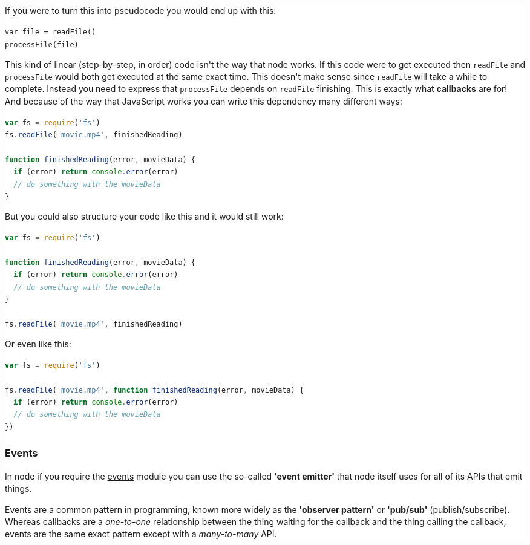 If you were to turn this into pseudocode you would end up with this:

```txt
var file = readFile()
processFile(file)
```

This kind of linear (step-by-step, in order) code isn't the way that node works. If this code were to get executed then `readFile` and `processFile` would both get executed at the same exact time. This doesn't make sense since `readFile` will take a while to complete. Instead you need to express that `processFile` depends on `readFile` finishing. This is exactly what **callbacks** are for! And because of the way that JavaScript works you can write this dependency many different ways:

```javascript
var fs = require('fs')
fs.readFile('movie.mp4', finishedReading)

function finishedReading(error, movieData) {
  if (error) return console.error(error)
  // do something with the movieData
}
```

But you could also structure your code like this and it would still work:

```javascript
var fs = require('fs')

function finishedReading(error, movieData) {
  if (error) return console.error(error)
  // do something with the movieData
}

fs.readFile('movie.mp4', finishedReading)
```

Or even like this:

```javascript
var fs = require('fs')

fs.readFile('movie.mp4', function finishedReading(error, movieData) {
  if (error) return console.error(error)
  // do something with the movieData
})
```


### Events

In node if you require the [events](https://nodejs.org/api/events.html) module you can use the so-called **'event emitter'** that node itself uses for all of its APIs that emit things.

Events are a common pattern in programming, known more widely as the **'observer pattern'** or **'pub/sub'** (publish/subscribe). Whereas callbacks are a *one-to-one* relationship between the thing waiting for the callback and the thing calling the callback, events are the same exact pattern except with a *many-to-many* API.
